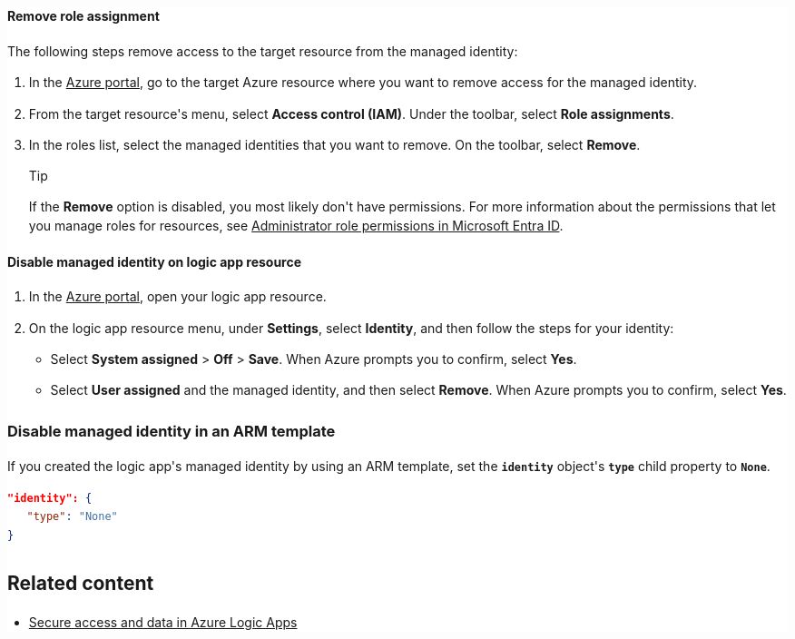#### Remove role assignment

The following steps remove access to the target resource from the managed identity:

1. In the [Azure portal](https://portal.azure.com), go to the target Azure resource where you want to remove access for the managed identity.

1. From the target resource's menu, select **Access control (IAM)**. Under the toolbar, select **Role assignments**.

1. In the roles list, select the managed identities that you want to remove. On the toolbar, select **Remove**.

   > [!TIP]
   >
   > If the **Remove** option is disabled, you most likely don't have permissions. 
   > For more information about the permissions that let you manage roles for resources, see 
   > [Administrator role permissions in Microsoft Entra ID](/entra/identity/role-based-access-control/permissions-reference).

<a name="disable-identity-logic-app"></a>

#### Disable managed identity on logic app resource

1. In the [Azure portal](https://portal.azure.com), open your logic app resource.

1. On the logic app resource menu, under **Settings**, select **Identity**, and then follow the steps for your identity:

   - Select **System assigned** > **Off** > **Save**. When Azure prompts you to confirm, select **Yes**.

   - Select **User assigned** and the managed identity, and then select **Remove**. When Azure prompts you to confirm, select **Yes**.

<a name="template-disable"></a>

### Disable managed identity in an ARM template

If you created the logic app's managed identity by using an ARM template, set the **`identity`** object's **`type`** child property to **`None`**.

```json
"identity": {
   "type": "None"
}
```

## Related content

- [Secure access and data in Azure Logic Apps](logic-apps-securing-a-logic-app.md)

